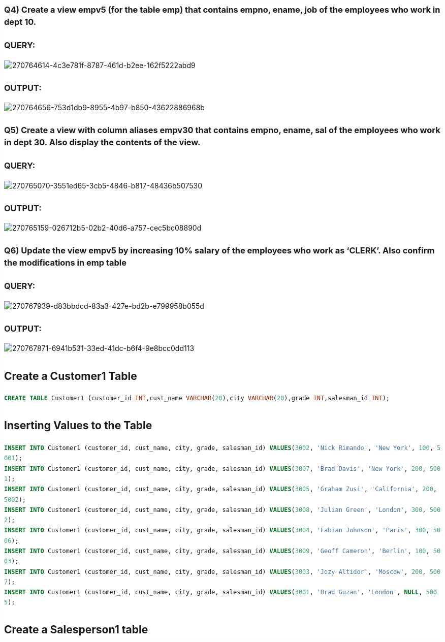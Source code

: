 ### Q4) Create a view empv5 (for the table emp) that contains empno, ename, job of the employees who work in dept 10.

### QUERY:
![270764614-4c3e781f-8787-461d-b2ee-162f5222abd9](https://github.com/swathi22003343/DBMS/assets/120440439/e66a7e59-ddd7-46af-8aa1-6affe1c5e9dd)


### OUTPUT:
![270764656-753d1db9-8955-4b97-b850-43622886968b](https://github.com/swathi22003343/DBMS/assets/120440439/01b3a206-8f6f-4877-817e-4e87770b2579)

### Q5) Create a view with column aliases empv30 that contains empno, ename, sal of the employees who work in dept 30. Also display the contents of the view.

### QUERY:

![270765070-3551ed65-3cb5-4846-b817-48436b507530](https://github.com/swathi22003343/DBMS/assets/120440439/112a06f8-4ec1-4f5d-a147-0bd78be996af)

### OUTPUT:
![270765159-026712b5-02b2-40d6-a757-cec5bc08890d](https://github.com/swathi22003343/DBMS/assets/120440439/61915164-9ef3-4e53-87f1-3a9074c21cd2)

### Q6) Update the view empv5 by increasing 10% salary of the employees who work as ‘CLERK’. Also confirm the modifications in emp table

### QUERY:
![270767939-d83bbdcd-83a3-427e-bd2b-e799958b055d](https://github.com/swathi22003343/DBMS/assets/120440439/4b1a99c8-33c6-42e1-a582-8971997b3855)


### OUTPUT:
![270767871-6941b531-33ed-41dc-b6f4-9e8bcc0dd113](https://github.com/swathi22003343/DBMS/assets/120440439/3c347cc8-c9b9-451a-92ca-b6b7b1913e7e)

## Create a Customer1 Table
```sql
CREATE TABLE Customer1 (customer_id INT,cust_name VARCHAR(20),city VARCHAR(20),grade INT,salesman_id INT);
```
## Inserting Values to the Table
```sql
INSERT INTO Customer1 (customer_id, cust_name, city, grade, salesman_id) VALUES(3002, 'Nick Rimando', 'New York', 100, 5001);
INSERT INTO Customer1 (customer_id, cust_name, city, grade, salesman_id) VALUES(3007, 'Brad Davis', 'New York', 200, 5001);
INSERT INTO Customer1 (customer_id, cust_name, city, grade, salesman_id) VALUES(3005, 'Graham Zusi', 'California', 200, 5002);
INSERT INTO Customer1 (customer_id, cust_name, city, grade, salesman_id) VALUES(3008, 'Julian Green', 'London', 300, 5002);
INSERT INTO Customer1 (customer_id, cust_name, city, grade, salesman_id) VALUES(3004, 'Fabian Johnson', 'Paris', 300, 5006);
INSERT INTO Customer1 (customer_id, cust_name, city, grade, salesman_id) VALUES(3009, 'Geoff Cameron', 'Berlin', 100, 5003);
INSERT INTO Customer1 (customer_id, cust_name, city, grade, salesman_id) VALUES(3003, 'Jozy Altidor', 'Moscow', 200, 5007);
INSERT INTO Customer1 (customer_id, cust_name, city, grade, salesman_id) VALUES(3001, 'Brad Guzan', 'London', NULL, 5005);
```
## Create a Salesperson1 table